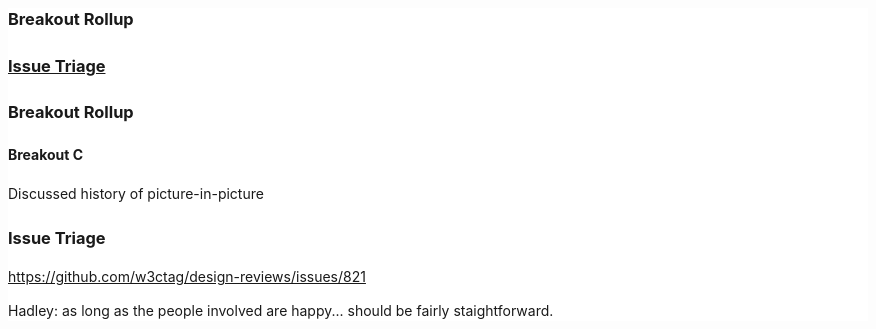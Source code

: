 ### Breakout Rollup

### [Issue Triage](https://github.com/w3ctag/design-reviews/issues?q=is%3Aissue+is%3Aopen+label%3A%22Progress%3A+untriaged%22)

### Breakout Rollup

#### Breakout C

Discussed history of picture-in-picture

### Issue Triage


https://github.com/w3ctag/design-reviews/issues/821

Hadley: as long as the people involved are happy... should be fairly staightforward.
